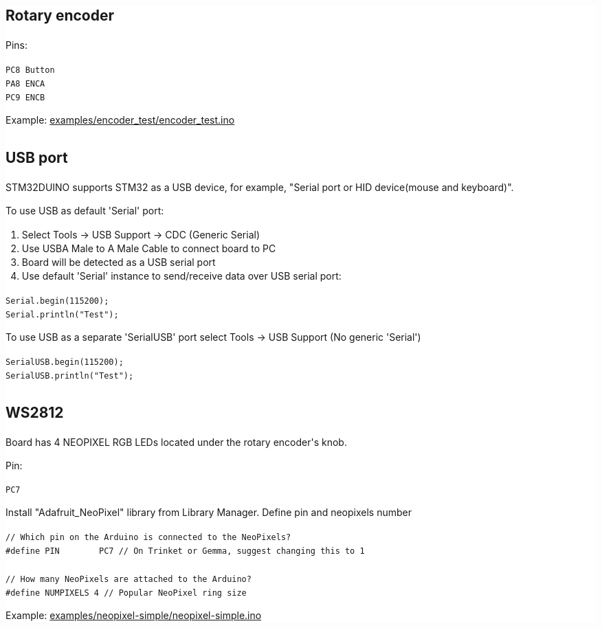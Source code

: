
## Rotary encoder

Pins:
```
PC8 Button
PA8 ENCA 
PC9 ENCB 
```

Example:
[examples/encoder_test/encoder_test.ino](examples/encoder_test/encoder_test.ino)


## USB port
STM32DUINO supports STM32 as a USB device, for example, "Serial port or HID device(mouse and keyboard)".

To use USB as default 'Serial' port:
1. Select Tools -> USB Support -> CDC (Generic Serial)
2. Use USBA Male to A Male Cable to connect board to PC
3. Board will be detected as a USB serial port
4. Use default 'Serial' instance to send/receive data over USB serial port:
```
Serial.begin(115200);   
Serial.println("Test");  
```

To use USB as a separate 'SerialUSB' port select Tools -> USB Support (No generic 'Serial')
```
SerialUSB.begin(115200);   
SerialUSB.println("Test");  
```


## WS2812
 Board has 4 NEOPIXEL RGB LEDs located under the rotary encoder's knob.
 
 Pin:
 ```
 PC7 
 ```
 Install "Adafruit_NeoPixel" library from Library Manager.
 Define pin and neopixels number
 ```
 // Which pin on the Arduino is connected to the NeoPixels?
#define PIN        PC7 // On Trinket or Gemma, suggest changing this to 1

// How many NeoPixels are attached to the Arduino?
#define NUMPIXELS 4 // Popular NeoPixel ring size
 ```
Example:
[examples/neopixel-simple/neopixel-simple.ino](examples/neopixel-simple/neopixel-simple.ino)
